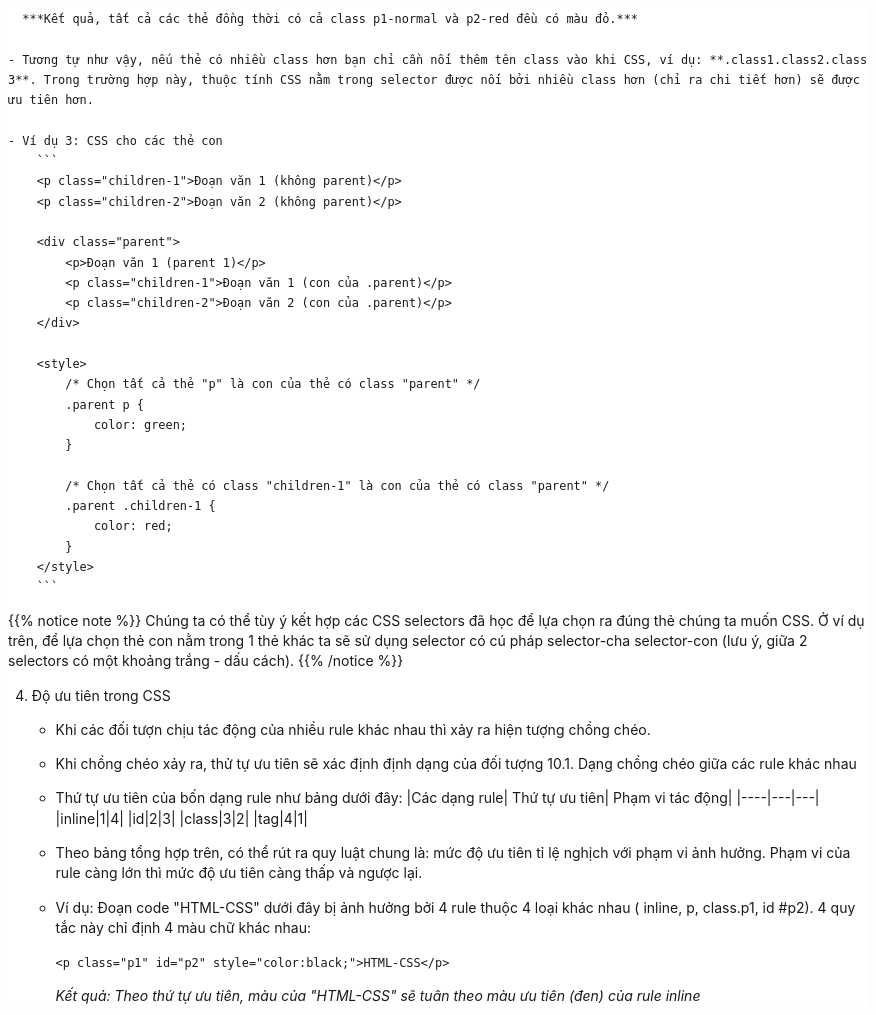       ***Kết quả, tất cả các thẻ đồng thời có cả class p1-normal và p2-red đều có màu đỏ.***

    - Tương tự như vậy, nếu thẻ có nhiều class hơn bạn chỉ cần nối thêm tên class vào khi CSS, ví dụ: **.class1.class2.class3**. Trong trường hợp này, thuộc tính CSS nằm trong selector được nối bởi nhiều class hơn (chỉ ra chi tiết hơn) sẽ được ưu tiên hơn.

    - Ví dụ 3: CSS cho các thẻ con
        ```
        <p class="children-1">Đoạn văn 1 (không parent)</p>
        <p class="children-2">Đoạn văn 2 (không parent)</p>

        <div class="parent">
            <p>Đoạn văn 1 (parent 1)</p>
            <p class="children-1">Đoạn văn 1 (con của .parent)</p>
            <p class="children-2">Đoạn văn 2 (con của .parent)</p>
        </div>

        <style>
            /* Chọn tất cả thẻ "p" là con của thẻ có class "parent" */
            .parent p {
                color: green;
            }

            /* Chọn tất cả thẻ có class "children-1" là con của thẻ có class "parent" */
            .parent .children-1 {
                color: red;
            }
        </style>
        ```

  {{% notice note %}}
  Chúng ta có thể tùy ý kết hợp các CSS selectors đã học để lựa chọn ra đúng thẻ chúng ta muốn CSS. Ở ví dụ trên, để lựa chọn thẻ con nằm trong 1 thẻ khác ta sẽ sử dụng selector có cú pháp selector-cha selector-con (lưu ý, giữa 2 selectors có một khoảng trắng - dấu cách).
  {{% /notice %}}

4. Độ ưu tiên trong CSS
    - Khi các đối tượn chịu tác động của nhiều rule khác nhau thì xảy ra hiện tượng chồng chéo.
    - Khi chồng chéo xảy ra, thử tự ưu tiên sẽ xác định định dạng của đối tượng
    10.1. Dạng chồng chéo giữa các rule khác nhau
    - Thứ tự ưu tiên của bốn dạng rule như bảng dưới đây:
    |Các dạng rule| Thứ tự ưu tiên| Phạm vi tác động|
    |----|---|---|
    |inline|1|4|
    |id|2|3|
    |class|3|2|
    |tag|4|1|

    - Theo bảng tổng hợp trên, có thể rút ra quy luật chung là: mức độ ưu tiên tỉ lệ nghịch với phạm vi ảnh hưởng. Phạm vi của rule càng lớn thì mức độ  ưu tiên càng thấp và ngược lại.
    - Ví dụ: Đoạn code "HTML-CSS" dưới đây bị ảnh hưởng bởi 4 rule thuộc 4 loại khác nhau ( inline, p, class.p1, id #p2). 4 quy tắc này chỉ định 4 màu chữ khác nhau:
      ```
      <p class="p1" id="p2" style="color:black;">HTML-CSS</p>
      ```
      *Kết quả: Theo thứ tự ưu tiên, màu của "HTML-CSS" sẽ tuân theo màu ưu tiên (đen) của rule inline*
    
